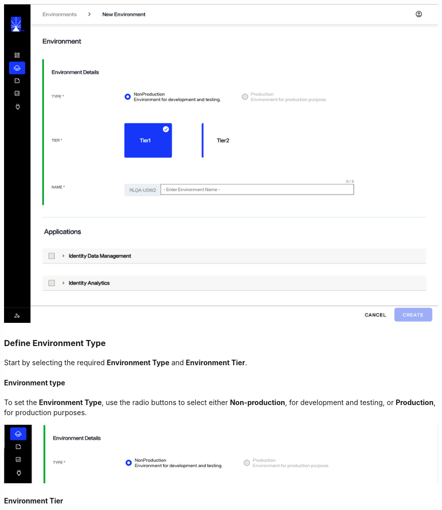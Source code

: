 ![image description](images/new-env-dialog.png)

### Define Environment Type

Start by selecting the required **Environment Type** and **Environment Tier**.

#### Environment type

To set the **Environment Type**, use the radio buttons to select either **Non-production**, for development and testing, or **Production**, for production purposes.

![image description](images/create-env-type.png)


#### Environment Tier
